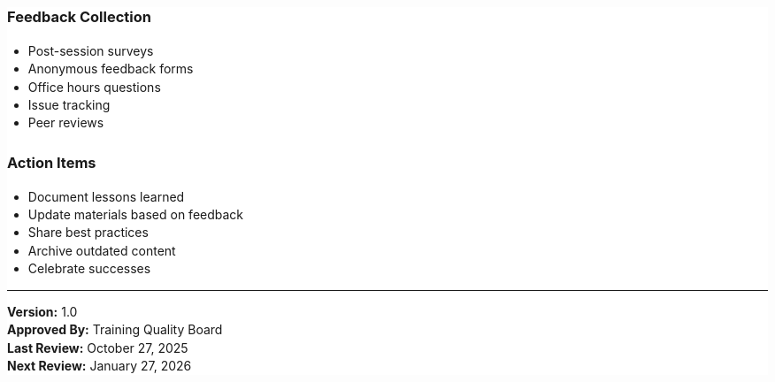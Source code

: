 ### Feedback Collection
- Post-session surveys
- Anonymous feedback forms
- Office hours questions
- Issue tracking
- Peer reviews

### Action Items
- Document lessons learned
- Update materials based on feedback
- Share best practices
- Archive outdated content
- Celebrate successes

---

**Version:** 1.0  
**Approved By:** Training Quality Board  
**Last Review:** October 27, 2025  
**Next Review:** January 27, 2026
